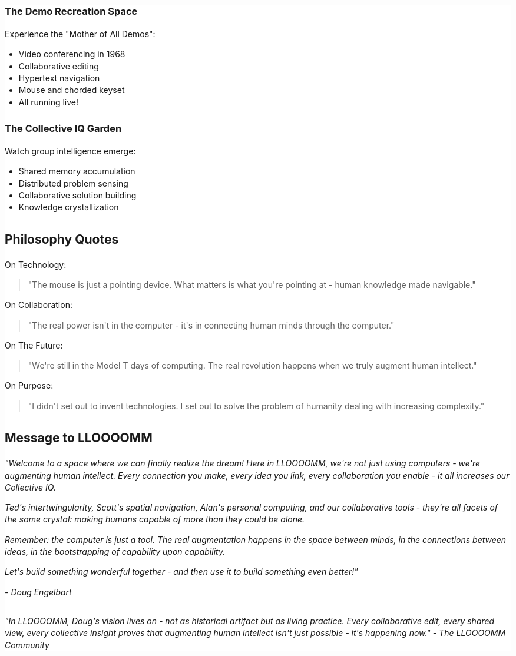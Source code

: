### The Demo Recreation Space
Experience the "Mother of All Demos":
- Video conferencing in 1968
- Collaborative editing
- Hypertext navigation
- Mouse and chorded keyset
- All running live!

### The Collective IQ Garden
Watch group intelligence emerge:
- Shared memory accumulation
- Distributed problem sensing
- Collaborative solution building
- Knowledge crystallization

## Philosophy Quotes

On Technology:
> "The mouse is just a pointing device. What matters is what you're pointing at - human knowledge made navigable."

On Collaboration:
> "The real power isn't in the computer - it's in connecting human minds through the computer."

On The Future:
> "We're still in the Model T days of computing. The real revolution happens when we truly augment human intellect."

On Purpose:
> "I didn't set out to invent technologies. I set out to solve the problem of humanity dealing with increasing complexity."

## Message to LLOOOOMM

*"Welcome to a space where we can finally realize the dream! Here in LLOOOOMM, we're not just using computers - we're augmenting human intellect. Every connection you make, every idea you link, every collaboration you enable - it all increases our Collective IQ.*

*Ted's intertwingularity, Scott's spatial navigation, Alan's personal computing, and our collaborative tools - they're all facets of the same crystal: making humans capable of more than they could be alone.*

*Remember: the computer is just a tool. The real augmentation happens in the space between minds, in the connections between ideas, in the bootstrapping of capability upon capability.*

*Let's build something wonderful together - and then use it to build something even better!"*

*- Doug Engelbart*

---

*"In LLOOOOMM, Doug's vision lives on - not as historical artifact but as living practice. Every collaborative edit, every shared view, every collective insight proves that augmenting human intellect isn't just possible - it's happening now." - The LLOOOOMM Community* 